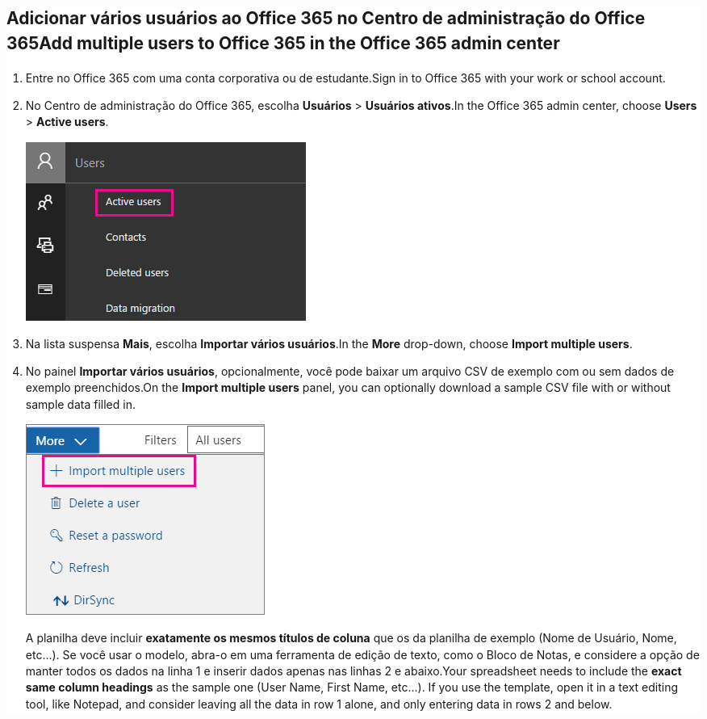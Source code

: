 ## <a name="add-multiple-users-to-office-365-in-the-office-365-admin-center"></a><span data-ttu-id="6af0e-109">Adicionar vários usuários ao Office 365 no Centro de administração do Office 365</span><span class="sxs-lookup"><span data-stu-id="6af0e-109">Add multiple users to Office 365 in the Office 365 admin center</span></span>

1. <span data-ttu-id="6af0e-110">Entre no Office 365 com uma conta corporativa ou de estudante.</span><span class="sxs-lookup"><span data-stu-id="6af0e-110">Sign in to Office 365 with your work or school account.</span></span> 
    
2. <span data-ttu-id="6af0e-111">No Centro de administração do Office 365, escolha **Usuários** \> **Usuários ativos**.</span><span class="sxs-lookup"><span data-stu-id="6af0e-111">In the Office 365 admin center, choose **Users** \> **Active users**.</span></span>
    
    ![In the Admin center choose Users and then Active users](media/12086d98-a8b4-4c48-89cf-b78ad8058ff1.png)
  
3. <span data-ttu-id="6af0e-113">Na lista suspensa **Mais**, escolha **Importar vários usuários**.</span><span class="sxs-lookup"><span data-stu-id="6af0e-113">In the **More** drop-down, choose **Import multiple users**.</span></span>
    
4. <span data-ttu-id="6af0e-114">No painel **Importar vários usuários**, opcionalmente, você pode baixar um arquivo CSV de exemplo com ou sem dados de exemplo preenchidos.</span><span class="sxs-lookup"><span data-stu-id="6af0e-114">On the **Import multiple users** panel, you can optionally download a sample CSV file with or without sample data filled in.</span></span> 
    
    ![In the More drop-down, choose Import multiple users](media/77df8a4a-fd00-4fbe-bf1c-d234fc1d5e93.png)
  
    <span data-ttu-id="6af0e-116">A planilha deve incluir **exatamente os mesmos títulos de coluna** que os da planilha de exemplo (Nome de Usuário, Nome, etc...). Se você usar o modelo, abra-o em uma ferramenta de edição de texto, como o Bloco de Notas, e considere a opção de manter todos os dados na linha 1 e inserir dados apenas nas linhas 2 e abaixo.</span><span class="sxs-lookup"><span data-stu-id="6af0e-116">Your spreadsheet needs to include the **exact same column headings** as the sample one (User Name, First Name, etc...). If you use the template, open it in a text editing tool, like Notepad, and consider leaving all the data in row 1 alone, and only entering data in rows 2 and below.</span></span> 
    